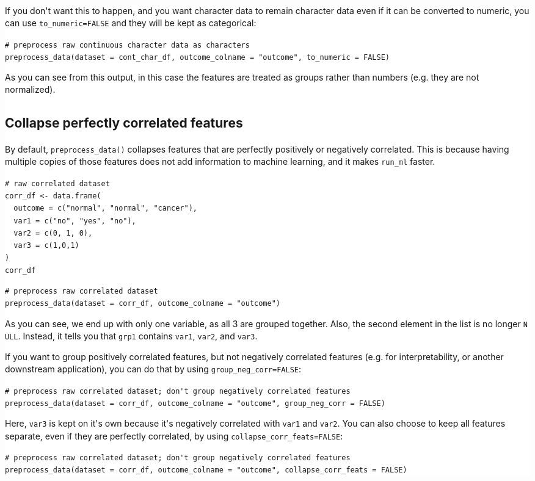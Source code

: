 If you don't want this to happen, and you want character data to remain 
character data even if it can be converted to numeric, you can use 
`to_numeric=FALSE` and they will be kept as categorical:

```{r}
# preprocess raw continuous character data as characters
preprocess_data(dataset = cont_char_df, outcome_colname = "outcome", to_numeric = FALSE)
```

As you can see from this output, in this case the features are treated as groups 
rather than numbers (e.g. they are not normalized). 

## Collapse perfectly correlated features

By default, `preprocess_data()` collapses features that are perfectly positively 
or negatively correlated. This is because having multiple copies of those 
features does not add information to machine learning, and it makes `run_ml` 
faster.

```{r}
# raw correlated dataset
corr_df <- data.frame(
  outcome = c("normal", "normal", "cancer"),
  var1 = c("no", "yes", "no"),
  var2 = c(0, 1, 0),
  var3 = c(1,0,1)
)
corr_df
```

```{r}
# preprocess raw correlated dataset
preprocess_data(dataset = corr_df, outcome_colname = "outcome")
```

As you can see, we end up with only one variable, as all 3 are grouped together.
Also, the second element in the list is no longer `NULL`. Instead, it tells you
that `grp1` contains `var1`, `var2`, and `var3`.

If you want to group positively correlated features, but not negatively
correlated features (e.g. for interpretability, or another downstream
application), you can do that by using `group_neg_corr=FALSE`:

```{r}
# preprocess raw correlated dataset; don't group negatively correlated features
preprocess_data(dataset = corr_df, outcome_colname = "outcome", group_neg_corr = FALSE)
```

Here, `var3` is kept on it's own because it's negatively correlated with `var1`
and `var2`. You can also choose to keep all features separate, even if they are
perfectly correlated, by using `collapse_corr_feats=FALSE`:

```{r}
# preprocess raw correlated dataset; don't group negatively correlated features
preprocess_data(dataset = corr_df, outcome_colname = "outcome", collapse_corr_feats = FALSE)
```

